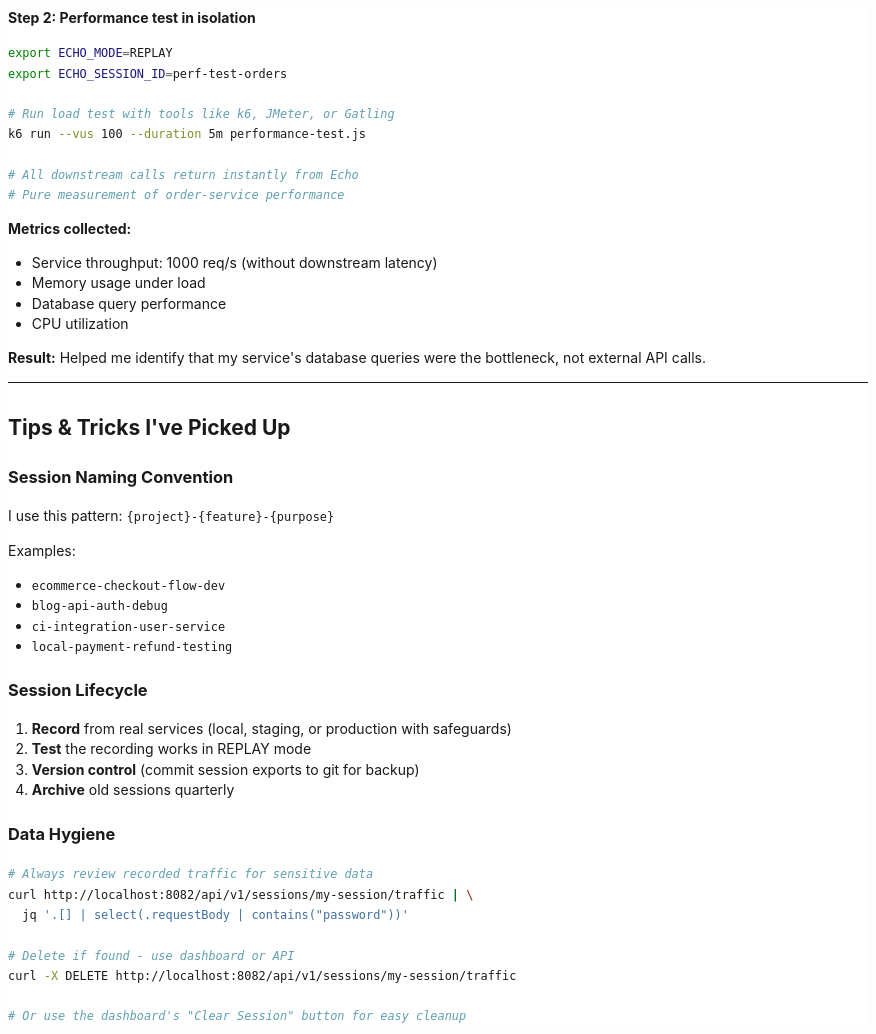 **Step 2: Performance test in isolation**

```bash
export ECHO_MODE=REPLAY
export ECHO_SESSION_ID=perf-test-orders

# Run load test with tools like k6, JMeter, or Gatling
k6 run --vus 100 --duration 5m performance-test.js

# All downstream calls return instantly from Echo
# Pure measurement of order-service performance
```

**Metrics collected:**
- Service throughput: 1000 req/s (without downstream latency)
- Memory usage under load
- Database query performance
- CPU utilization

**Result:** Helped me identify that my service's database queries were the bottleneck, not external API calls.

---

## Tips & Tricks I've Picked Up

### Session Naming Convention

I use this pattern: `{project}-{feature}-{purpose}`

Examples:
- `ecommerce-checkout-flow-dev`
- `blog-api-auth-debug`
- `ci-integration-user-service`
- `local-payment-refund-testing`

### Session Lifecycle

1. **Record** from real services (local, staging, or production with safeguards)
2. **Test** the recording works in REPLAY mode
3. **Version control** (commit session exports to git for backup)
4. **Archive** old sessions quarterly

### Data Hygiene

```bash
# Always review recorded traffic for sensitive data
curl http://localhost:8082/api/v1/sessions/my-session/traffic | \
  jq '.[] | select(.requestBody | contains("password"))'

# Delete if found - use dashboard or API
curl -X DELETE http://localhost:8082/api/v1/sessions/my-session/traffic

# Or use the dashboard's "Clear Session" button for easy cleanup
```
